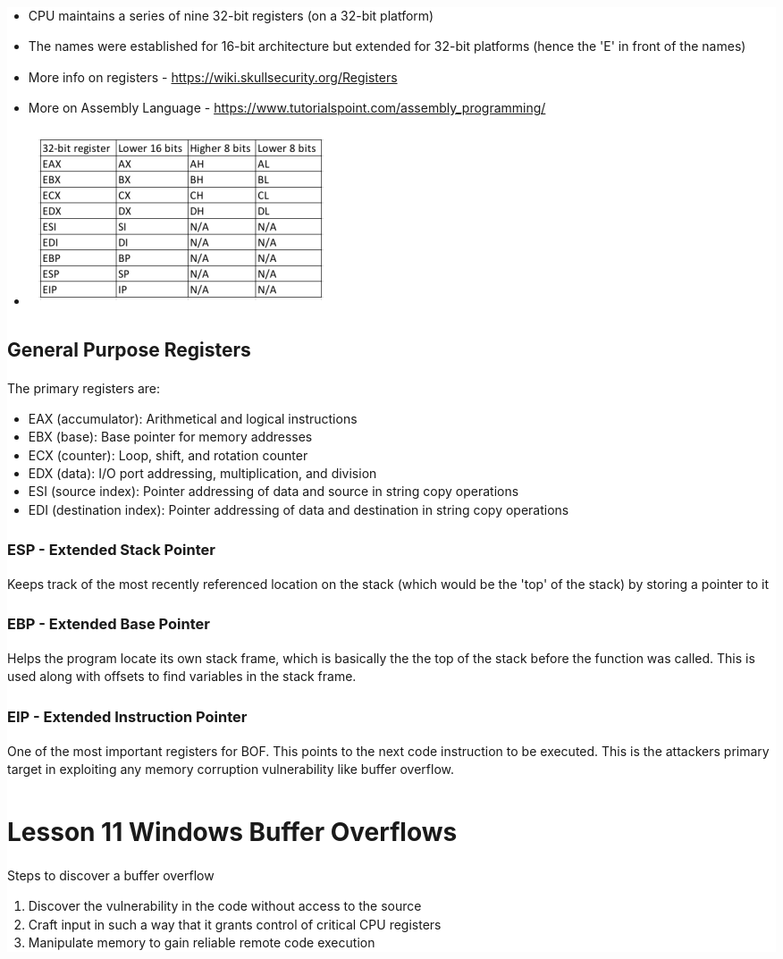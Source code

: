 - CPU maintains a series of nine 32-bit registers (on a 32-bit platform)
- The names were established for 16-bit architecture but extended for 32-bit platforms (hence the 'E' in front of the names)
- More info on registers - https://wiki.skullsecurity.org/Registers
- More on Assembly Language - https://www.tutorialspoint.com/assembly_programming/

- ![image-20200703105052630](.ClassNotes.assets/image-20200703105052630.png)

## General Purpose Registers

The primary registers are:

- EAX (accumulator): Arithmetical and logical instructions
- EBX (base): Base pointer for memory addresses
- ECX (counter): Loop, shift, and rotation counter
- EDX (data): I/O port addressing, multiplication, and division
- ESI (source index): Pointer addressing of data and source in string copy operations
- EDI (destination index): Pointer addressing of data and destination in string copy operations

### ESP - Extended Stack Pointer

Keeps track of the most recently referenced location on the stack (which would be the 'top' of the stack) by storing a pointer to it

### EBP - Extended Base Pointer

Helps the program locate its own stack frame, which is basically the the top of the stack before the function was called.  This is used along with offsets to find variables in the stack frame.

### EIP - Extended Instruction Pointer

One of the most important registers for BOF.  This points to the next code instruction to be executed.  This is the attackers primary target in exploiting any memory corruption vulnerability like buffer overflow.

# Lesson 11 Windows Buffer Overflows

Steps to discover a buffer overflow

1. Discover the vulnerability in the code without access to the source
2. Craft input in such a way that it grants control of critical CPU registers
3. Manipulate memory to gain reliable remote code execution
